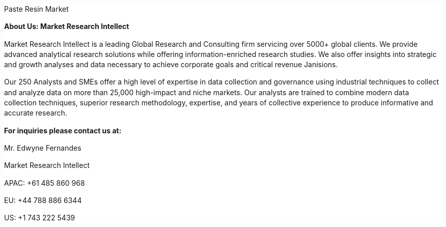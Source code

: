 Paste Resin Market</a></span></p><p><strong><span class="font-[700]">About Us: Market Research Intellect</span></strong></p><p><span class="">Market Research Intellect is a leading Global Research and Consulting firm servicing over 5000+ global clients. We provide advanced analytical research solutions while offering information-enriched research studies.&nbsp;</span>We also offer insights into strategic and growth analyses and data necessary to achieve corporate goals and critical revenue Janisions.</p><p><span class="">Our 250 Analysts and SMEs offer a high level of expertise in data collection and governance using industrial techniques to collect and analyze data on more than 25,000 high-impact and niche markets. Our analysts are trained to combine modern data collection techniques, superior research methodology, expertise, and years of collective experience to produce informative and accurate research.</span></p><p><strong>For inquiries please contact us at:</strong></p><p>Mr. Edwyne Fernandes</p><p>Market Research Intellect</p><p>APAC: +61 485 860 968</p><p>EU: +44 788 886 6344</p><p>US: +1 743 222 5439</p>
